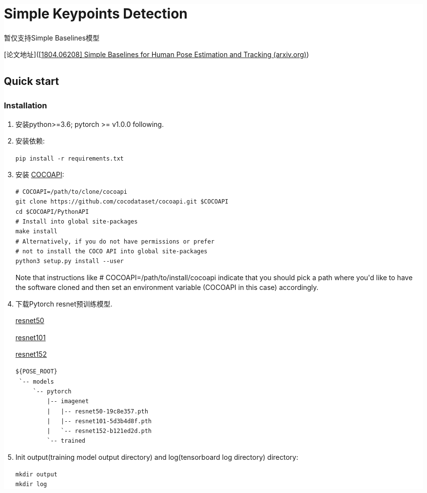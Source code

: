 # Simple Keypoints Detection

暂仅支持Simple Baselines模型

[论文地址]([[1804.06208\] Simple Baselines for Human Pose Estimation and Tracking (arxiv.org)](https://arxiv.org/abs/1804.06208))

## Quick start

### Installation
1. 安装python>=3.6; pytorch >= v1.0.0 following.

2. 安装依赖:
   ```
   pip install -r requirements.txt
   ```
   
3. 安装 [COCOAPI](https://github.com/cocodataset/cocoapi):
   ```
   # COCOAPI=/path/to/clone/cocoapi
   git clone https://github.com/cocodataset/cocoapi.git $COCOAPI
   cd $COCOAPI/PythonAPI
   # Install into global site-packages
   make install
   # Alternatively, if you do not have permissions or prefer
   # not to install the COCO API into global site-packages
   python3 setup.py install --user
   ```
   Note that instructions like # COCOAPI=/path/to/install/cocoapi indicate that you should pick a path where you'd like to have the software cloned and then set an environment variable (COCOAPI in this case) accordingly.
   
4. 下载Pytorch resnet预训练模型. 

   [resnet50](http://download.pytorch.org/models/resnet50-19c8e357.pth)

   [resnet101](http://download.pytorch.org/models/resnet101-5d3b4d8f.pth)

   [resnet152](http://download.pytorch.org/models/resnet152-b121ed2d.pth)

   ```
   ${POSE_ROOT}
    `-- models
        `-- pytorch
            |-- imagenet
            |   |-- resnet50-19c8e357.pth
            |   |-- resnet101-5d3b4d8f.pth
            |   `-- resnet152-b121ed2d.pth
            `-- trained
   
   ```

5. Init output(training model output directory) and log(tensorboard log directory) directory:

   ```
   mkdir output 
   mkdir log
   ```
